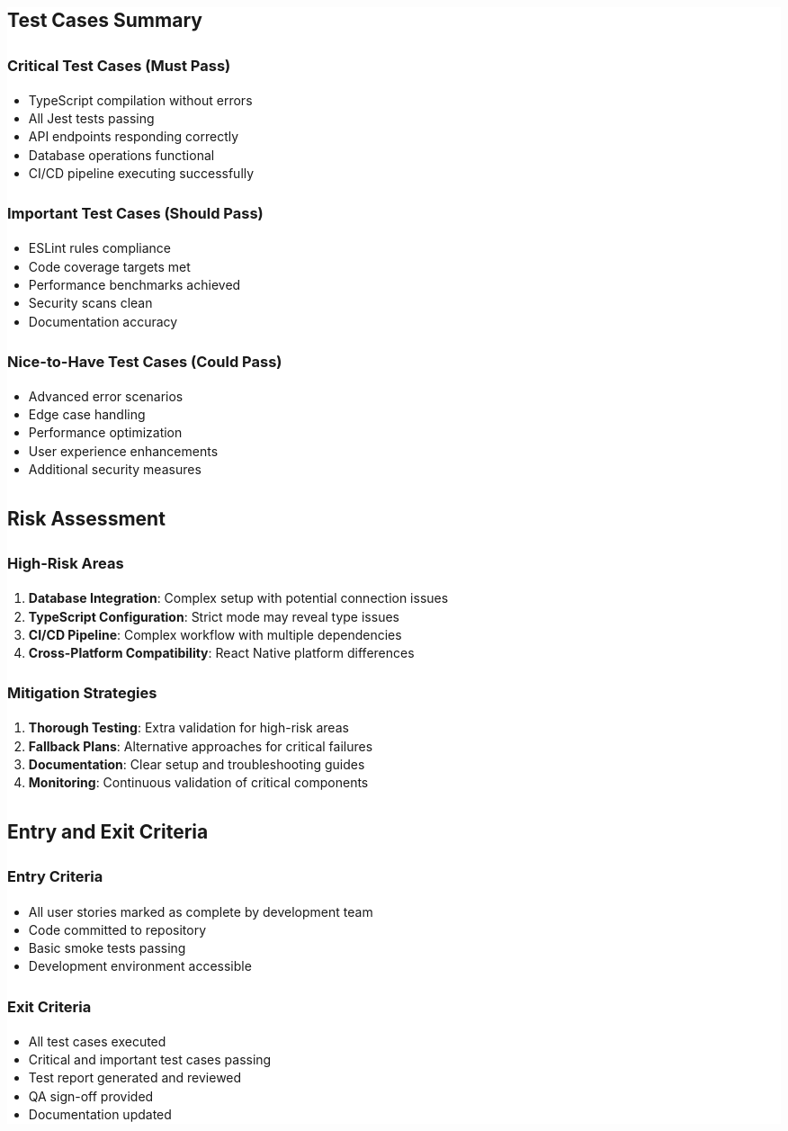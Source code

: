 ## Test Cases Summary

### Critical Test Cases (Must Pass)
- TypeScript compilation without errors
- All Jest tests passing
- API endpoints responding correctly
- Database operations functional
- CI/CD pipeline executing successfully

### Important Test Cases (Should Pass)
- ESLint rules compliance
- Code coverage targets met
- Performance benchmarks achieved
- Security scans clean
- Documentation accuracy

### Nice-to-Have Test Cases (Could Pass)
- Advanced error scenarios
- Edge case handling
- Performance optimization
- User experience enhancements
- Additional security measures

## Risk Assessment

### High-Risk Areas
1. **Database Integration**: Complex setup with potential connection issues
2. **TypeScript Configuration**: Strict mode may reveal type issues
3. **CI/CD Pipeline**: Complex workflow with multiple dependencies
4. **Cross-Platform Compatibility**: React Native platform differences

### Mitigation Strategies
1. **Thorough Testing**: Extra validation for high-risk areas
2. **Fallback Plans**: Alternative approaches for critical failures
3. **Documentation**: Clear setup and troubleshooting guides
4. **Monitoring**: Continuous validation of critical components

## Entry and Exit Criteria

### Entry Criteria
- All user stories marked as complete by development team
- Code committed to repository
- Basic smoke tests passing
- Development environment accessible

### Exit Criteria
- All test cases executed
- Critical and important test cases passing
- Test report generated and reviewed
- QA sign-off provided
- Documentation updated
